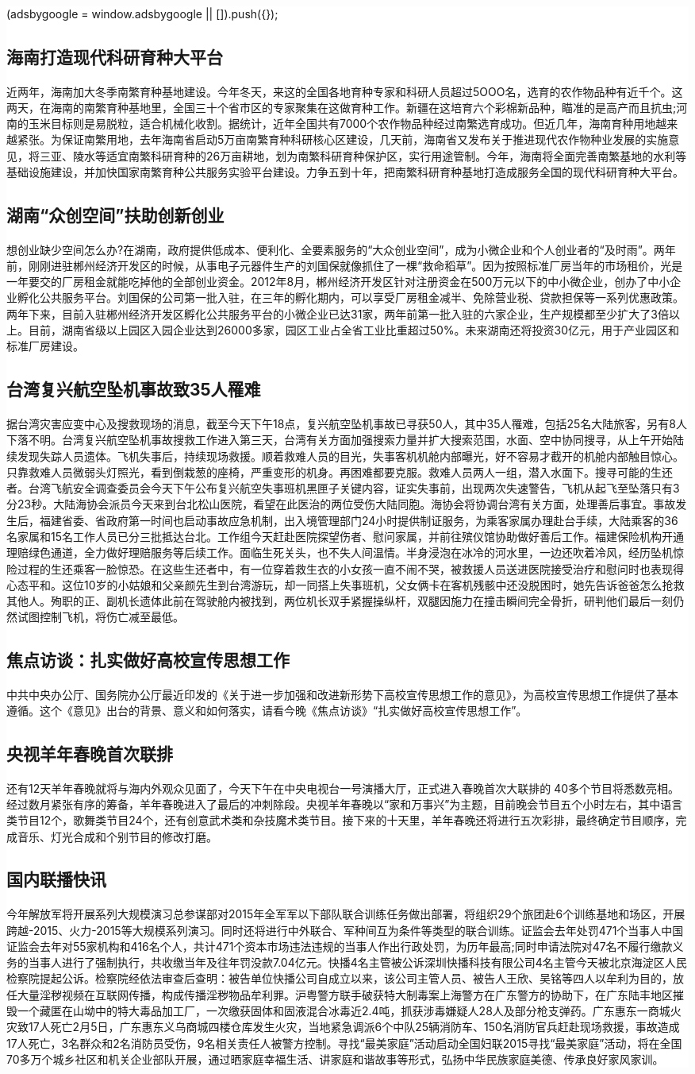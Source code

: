 


 (adsbygoogle = window.adsbygoogle || []).push({});

 
## 海南打造现代科研育种大平台


近两年，海南加大冬季南繁育种基地建设。今年冬天，来这的全国各地育种专家和科研人员超过5OOO名，选育的农作物品种有近千个。这两天，在海南的南繁育种基地里，全国三十个省市区的专家聚集在这做育种工作。新疆在这培育六个彩棉新品种，瞄准的是高产而且抗虫;河南的玉米目标则是易脱粒，适合机械化收割。据统计，近年全国共有7000个农作物品种经过南繁选育成功。但近几年，海南育种用地越来越紧张。为保证南繁用地，去年海南省启动5万亩南繁育种科研核心区建设，几天前，海南省又发布关于推进现代农作物种业发展的实施意见，将三亚、陵水等适宜南繁科研育种的26万亩耕地，划为南繁科研育种保护区，实行用途管制。今年，海南将全面完善南繁基地的水利等基础设施建设，并加快国家南繁育种公共服务实验平台建设。力争五到十年，把南繁科研育种基地打造成服务全国的现代科研育种大平台。


## 湖南“众创空间”扶助创新创业


想创业缺少空间怎么办?在湖南，政府提供低成本、便利化、全要素服务的“大众创业空间”，成为小微企业和个人创业者的“及时雨”。两年前，刚刚进驻郴州经济开发区的时候，从事电子元器件生产的刘国保就像抓住了一棵“救命稻草”。因为按照标准厂房当年的市场租价，光是一年要交的厂房租金就能吃掉他的全部创业资金。2012年8月，郴州经济开发区针对注册资金在500万元以下的中小微企业，创办了中小企业孵化公共服务平台。刘国保的公司第一批入驻，在三年的孵化期内，可以享受厂房租金减半、免除营业税、贷款担保等一系列优惠政策。两年下来，目前入驻郴州经济开发区孵化公共服务平台的小微企业已达31家，两年前第一批入驻的六家企业，生产规模都至少扩大了3倍以上。目前，湖南省级以上园区入园企业达到26000多家，园区工业占全省工业比重超过50%。未来湖南还将投资30亿元，用于产业园区和标准厂房建设。


## 台湾复兴航空坠机事故致35人罹难


据台湾灾害应变中心及搜救现场的消息，截至今天下午18点，复兴航空坠机事故已寻获50人，其中35人罹难，包括25名大陆旅客，另有8人下落不明。台湾复兴航空坠机事故搜救工作进入第三天，台湾有关方面加强搜索力量并扩大搜索范围，水面、空中协同搜寻，从上午开始陆续发现失踪人员遗体。飞机失事后，持续现场救援。顺着救难人员的目光，失事客机机舱内部曝光，好不容易才截开的机舱内部触目惊心。只靠救难人员微弱头灯照光，看到倒栽葱的座椅，严重变形的机身。再困难都要克服。救难人员两人一组，潜入水面下。搜寻可能的生还者。台湾飞航安全调查委员会今天下午公布复兴航空失事班机黑匣子关键内容，证实失事前，出现两次失速警告，飞机从起飞至坠落只有3分23秒。大陆海协会派员今天来到台北松山医院，看望在此医治的两位受伤大陆同胞。海协会将协调台湾有关方面，处理善后事宜。事故发生后，福建省委、省政府第一时间也启动事故应急机制，出入境管理部门24小时提供制证服务，为乘客家属办理赴台手续，大陆乘客的36名家属和15名工作人员已分三批抵达台北。工作组今天赶赴医院探望伤者、慰问家属，并前往殡仪馆协助做好善后工作。福建保险机构开通理赔绿色通道，全力做好理赔服务等后续工作。面临生死关头，也不失人间温情。半身浸泡在冰冷的河水里，一边还吹着冷风，经历坠机惊险过程的生还乘客一脸惊恐。在这些生还者中，有一位穿着救生衣的小女孩一直不闹不哭，被救援人员送进医院接受治疗和慰问时也表现得心态平和。这位10岁的小姑娘和父亲颜先生到台湾游玩，却一同搭上失事班机，父女俩卡在客机残骸中还没脱困时，她先告诉爸爸怎么抢救其他人。殉职的正、副机长遗体此前在驾驶舱内被找到，两位机长双手紧握操纵杆，双腿因施力在撞击瞬间完全骨折，研判他们最后一刻仍然试图控制飞机，将伤亡减至最低。


## 焦点访谈：扎实做好高校宣传思想工作


中共中央办公厅、国务院办公厅最近印发的《关于进一步加强和改进新形势下高校宣传思想工作的意见》，为高校宣传思想工作提供了基本遵循。这个《意见》出台的背景、意义和如何落实，请看今晚《焦点访谈》“扎实做好高校宣传思想工作”。


## 央视羊年春晚首次联排


还有12天羊年春晚就将与海内外观众见面了，今天下午在中央电视台一号演播大厅，正式进入春晚首次大联排的 40多个节目将悉数亮相。经过数月紧张有序的筹备，羊年春晚进入了最后的冲刺除段。央视羊年春晚以“家和万事兴”为主题，目前晚会节目五个小时左右，其中语言类节目12个，歌舞类节目24个，还有创意武术类和杂技魔术类节目。接下来的十天里，羊年春晚还将进行五次彩排，最终确定节目顺序，完成音乐、灯光合成和个别节目的修改打磨。


## 国内联播快讯


今年解放军将开展系列大规模演习总参谋部对2015年全军军以下部队联合训练任务做出部署，将组织29个旅团赴6个训练基地和场区，开展跨越-2015、火力-2015等大规模系列演习。同时还将进行中外联合、军种间互为条件等类型的联合训练。证监会去年处罚471个当事人中国证监会去年对55家机构和416名个人，共计471个资本市场违法违规的当事人作出行政处罚，为历年最高;同时申请法院对47名不履行缴款义务的当事人进行了强制执行，共收缴当年及往年罚没款7.04亿元。快播4名主管被公诉深圳快播科技有限公司4名主管今天被北京海淀区人民检察院提起公诉。检察院经依法审查后查明：被告单位快播公司自成立以来，该公司主管人员、被告人王欣、吴铭等四人以牟利为目的，放任大量淫秽视频在互联网传播，构成传播淫秽物品牟利罪。沪粤警方联手破获特大制毒案上海警方在广东警方的协助下，在广东陆丰地区摧毁一个藏匿在山坳中的特大毒品加工厂，一次缴获固体和固液混合冰毒近2.4吨，抓获涉毒嫌疑人28人及部分枪支弹药。广东惠东一商城火灾致17人死亡2月5日，广东惠东义乌商城四楼仓库发生火灾，当地紧急调派6个中队25辆消防车、150名消防官兵赶赴现场救援，事故造成17人死亡，3名群众和2名消防员受伤，9名相关责任人被警方控制。寻找“最美家庭”活动启动全国妇联2015寻找“最美家庭”活动，将在全国70多万个城乡社区和机关企业部队开展，通过晒家庭幸福生活、讲家庭和谐故事等形式，弘扬中华民族家庭美德、传承良好家风家训。
